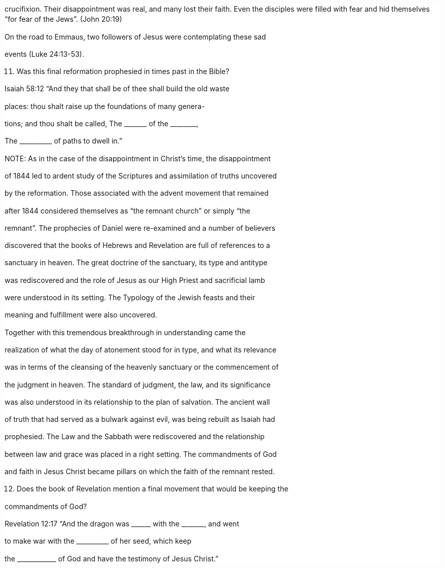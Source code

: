 crucifixion. Their disappointment was real, and many lost their faith. Even the disciples were filled with fear and hid themselves “for fear of the Jews”. (John 20:19)

On the road to Emmaus, two followers of Jesus were contemplating these sad

events (Luke 24:13-53).

11) Was this final reformation prophesied in times past in the Bible?

 Isaiah 58:12 “And they that shall be of thee shall build the old waste

 places: thou shalt raise up the foundations of many genera-

 tions; and thou shalt be called, The \_\_\_\_\_\_\_ of the \_\_\_\_\_\_\__,

The \_\_\_\_\_\_\_\_\_\_ of paths to dwell in.”

 NOTE: As in the case of the disappointment in Christ’s time, the disappointment

 of 1844 led to ardent study of the Scriptures and assimilation of truths uncovered

 by the reformation. Those associated with the advent movement that remained

 after 1844 considered themselves as “the remnant church” or simply “the

 remnant”. The prophecies of Daniel were re-examined and a number of believers

 discovered that the books of Hebrews and Revelation are full of references to a

 sanctuary in heaven. The great doctrine of the sanctuary, its type and antitype

 was rediscovered and the role of Jesus as our High Priest and sacrificial lamb

 were understood in its setting. The Typology of the Jewish feasts and their

 meaning and fulfillment were also uncovered.

 Together with this tremendous breakthrough in understanding came the

 realization of what the day of atonement stood for in type, and what its relevance

 was in terms of the cleansing of the heavenly sanctuary or the commencement of

 the judgment in heaven. The standard of judgment, the law, and its significance 

 was also understood in its relationship to the plan of salvation. The ancient wall

 of truth that had served as a bulwark against evil, was being rebuilt as Isaiah had

 prophesied. The Law and the Sabbath were rediscovered and the relationship

 between law and grace was placed in a right setting. The commandments of God

 and faith in Jesus Christ became pillars on which the faith of the remnant rested.

12) Does the book of Revelation mention a final movement that would be keeping the

commandments of God?

 Revelation 12:17 “And the dragon was \_\_\_\_\_\_ with the \_\_\_\_\_\__, and went

 to make war with the \_\_\_\_\_\_\_\_\_\_ of her seed, which keep

the \_\_\_\_\_\_\_\_\_\_\_\_ of God and have the testimony of Jesus Christ.”
